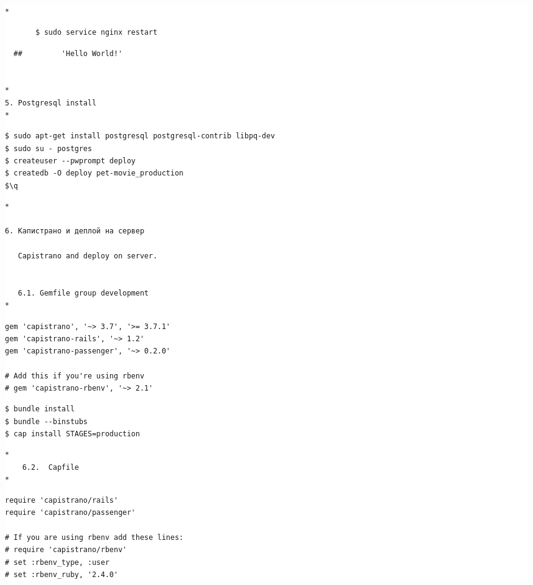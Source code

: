 ```
*
```
           $ sudo service nginx restart
```
  ##         'Hello World!'


*
5. Postgresql install
*
```
    $ sudo apt-get install postgresql postgresql-contrib libpq-dev
    $ sudo su - postgres
    $ createuser --pwprompt deploy
    $ createdb -O deploy pet-movie_production
    $\q
```
*

6. Капистрано и деплой на сервер

   Capistrano and deploy on server.


   6.1. Gemfile group development
*
```
    gem 'capistrano', '~> 3.7', '>= 3.7.1'
    gem 'capistrano-rails', '~> 1.2'
    gem 'capistrano-passenger', '~> 0.2.0'

    # Add this if you're using rbenv
    # gem 'capistrano-rbenv', '~> 2.1'

```
```
    $ bundle install
    $ bundle --binstubs
    $ cap install STAGES=production
```
*
    6.2.  Capfile
*
```
    require 'capistrano/rails'
    require 'capistrano/passenger'

    # If you are using rbenv add these lines:
    # require 'capistrano/rbenv'
    # set :rbenv_type, :user
    # set :rbenv_ruby, '2.4.0'
